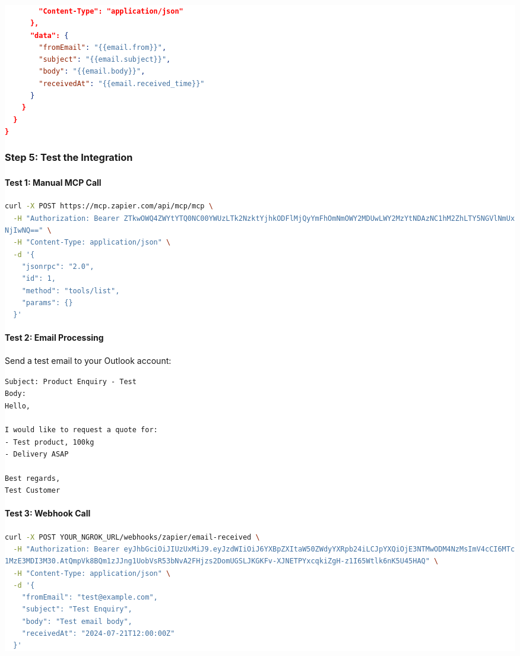 ```json
        "Content-Type": "application/json"
      },
      "data": {
        "fromEmail": "{{email.from}}",
        "subject": "{{email.subject}}",
        "body": "{{email.body}}",
        "receivedAt": "{{email.received_time}}"
      }
    }
  }
}
```

### Step 5: Test the Integration

#### Test 1: Manual MCP Call
```bash
curl -X POST https://mcp.zapier.com/api/mcp/mcp \
  -H "Authorization: Bearer ZTkwOWQ4ZWYtYTQ0NC00YWUzLTk2NzktYjhkODFlMjQyYmFhOmNmOWY2MDUwLWY2MzYtNDAzNC1hM2ZhLTY5NGVlNmUxNjIwNQ==" \
  -H "Content-Type: application/json" \
  -d '{
    "jsonrpc": "2.0",
    "id": 1,
    "method": "tools/list",
    "params": {}
  }'
```

#### Test 2: Email Processing
Send a test email to your Outlook account:
```
Subject: Product Enquiry - Test
Body: 
Hello,

I would like to request a quote for:
- Test product, 100kg
- Delivery ASAP

Best regards,
Test Customer
```

#### Test 3: Webhook Call
```bash
curl -X POST YOUR_NGROK_URL/webhooks/zapier/email-received \
  -H "Authorization: Bearer eyJhbGciOiJIUzUxMiJ9.eyJzdWIiOiJ6YXBpZXItaW50ZWdyYXRpb24iLCJpYXQiOjE3NTMwODM4NzMsImV4cCI6MTc1MzE3MDI3M30.AtQmpVk8BQm1zJJng1UobVsR53bNvA2FHjzs2DomUGSLJKGKFv-XJNETPYxcqkiZgH-z1I65Wtlk6nK5U45HAQ" \
  -H "Content-Type: application/json" \
  -d '{
    "fromEmail": "test@example.com",
    "subject": "Test Enquiry",
    "body": "Test email body",
    "receivedAt": "2024-07-21T12:00:00Z"
  }'
```
